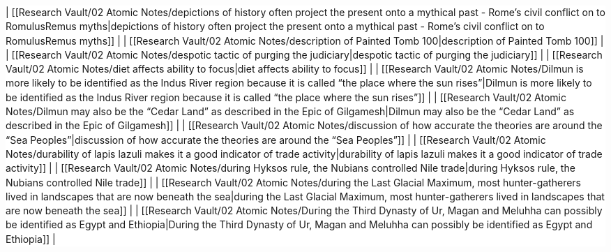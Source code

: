 | [[Research Vault/02 Atomic Notes/depictions of history often project the present onto a mythical past - Rome’s civil conflict on to RomulusRemus myths\|depictions of history often project the present onto a mythical past - Rome’s civil conflict on to RomulusRemus myths]]                                                                                                                                                                                                                                                 |
| [[Research Vault/02 Atomic Notes/description of Painted Tomb 100\|description of Painted Tomb 100]]                                                                                                                                                                                                                                                                                                                                                                                                                             |
| [[Research Vault/02 Atomic Notes/despotic tactic of purging the judiciary\|despotic tactic of purging the judiciary]]                                                                                                                                                                                                                                                                                                                                                                                                           |
| [[Research Vault/02 Atomic Notes/diet affects ability to focus\|diet affects ability to focus]]                                                                                                                                                                                                                                                                                                                                                                                                                                 |
| [[Research Vault/02 Atomic Notes/Dilmun is more likely to be identified as the Indus River region because it is called “the place where the sun rises”\|Dilmun is more likely to be identified as the Indus River region because it is called “the place where the sun rises”]]                                                                                                                                                                                                                                                 |
| [[Research Vault/02 Atomic Notes/Dilmun may also be the “Cedar Land” as described in the Epic of Gilgamesh\|Dilmun may also be the “Cedar Land” as described in the Epic of Gilgamesh]]                                                                                                                                                                                                                                                                                                                                         |
| [[Research Vault/02 Atomic Notes/discussion of how accurate the theories are around the “Sea Peoples”\|discussion of how accurate the theories are around the “Sea Peoples”]]                                                                                                                                                                                                                                                                                                                                                   |
| [[Research Vault/02 Atomic Notes/durability of lapis lazuli makes it a good indicator of trade activity\|durability of lapis lazuli makes it a good indicator of trade activity]]                                                                                                                                                                                                                                                                                                                                               |
| [[Research Vault/02 Atomic Notes/during Hyksos rule, the Nubians controlled Nile trade\|during Hyksos rule, the Nubians controlled Nile trade]]                                                                                                                                                                                                                                                                                                                                                                                 |
| [[Research Vault/02 Atomic Notes/during the Last Glacial Maximum, most hunter-gatherers lived in landscapes that are now beneath the sea\|during the Last Glacial Maximum, most hunter-gatherers lived in landscapes that are now beneath the sea]]                                                                                                                                                                                                                                                                             |
| [[Research Vault/02 Atomic Notes/During the Third Dynasty of Ur, Magan and Meluhha can possibly be identified as Egypt and Ethiopia\|During the Third Dynasty of Ur, Magan and Meluhha can possibly be identified as Egypt and Ethiopia]]                                                                                                                                                                                                                                                                                       |